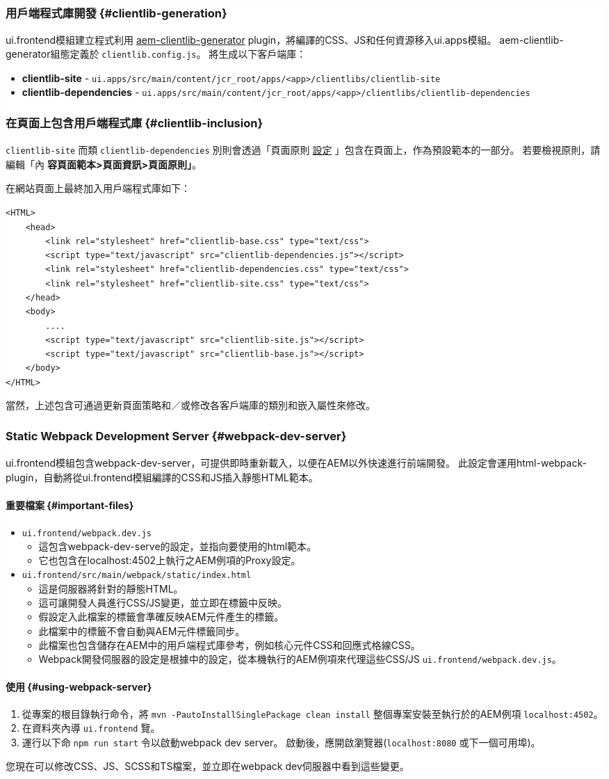 ### 用戶端程式庫開發 {#clientlib-generation}

ui.frontend模組建立程式利用 [aem-clientlib-generator](https://www.npmjs.com/package/aem-clientlib-generator) plugin，將編譯的CSS、JS和任何資源移入ui.apps模組。 aem-clientlib-generator組態定義於 `clientlib.config.js`。 將生成以下客戶端庫：

* **clientlib-site** - `ui.apps/src/main/content/jcr_root/apps/<app>/clientlibs/clientlib-site`
* **clientlib-dependencies** - `ui.apps/src/main/content/jcr_root/apps/<app>/clientlibs/clientlib-dependencies`

### 在頁面上包含用戶端程式庫 {#clientlib-inclusion}

`clientlib-site` 而類 `clientlib-dependencies` 別則會透過「頁面原則 [設定](https://helpx.adobe.com/experience-manager/6-5/sites/developing/using/page-templates-editable.html#TemplateDefinitions) 」包含在頁面上，作為預設範本的一部分。 若要檢視原則，請編輯「內 **容頁面範本&gt;頁面資訊&gt;頁面原則」**。

在網站頁面上最終加入用戶端程式庫如下：

```
<HTML>
    <head>
        <link rel="stylesheet" href="clientlib-base.css" type="text/css">
        <script type="text/javascript" src="clientlib-dependencies.js"></script>
        <link rel="stylesheet" href="clientlib-dependencies.css" type="text/css">
        <link rel="stylesheet" href="clientlib-site.css" type="text/css">
    </head>
    <body>
        ....
        <script type="text/javascript" src="clientlib-site.js"></script>
        <script type="text/javascript" src="clientlib-base.js"></script>
    </body>
</HTML>
```

當然，上述包含可通過更新頁面策略和／或修改各客戶端庫的類別和嵌入屬性來修改。

### Static Webpack Development Server {#webpack-dev-server}

ui.frontend模組包含webpack-dev-server，可提供即時重新載入，以便在AEM以外快速進行前端開發。 此設定會運用html-webpack-plugin，自動將從ui.frontend模組編譯的CSS和JS插入靜態HTML範本。

#### 重要檔案 {#important-files}

* `ui.frontend/webpack.dev.js`
   * 這包含webpack-dev-serve的設定，並指向要使用的html範本。
   * 它也包含在localhost:4502上執行之AEM例項的Proxy設定。
* `ui.frontend/src/main/webpack/static/index.html`
   * 這是伺服器將針對的靜態HTML。
   * 這可讓開發人員進行CSS/JS變更，並立即在標籤中反映。
   * 假設定入此檔案的標籤會準確反映AEM元件產生的標籤。
   * 此檔案中的標籤不會自動與AEM元件標籤同步。
   * 此檔案也包含儲存在AEM中的用戶端程式庫參考，例如核心元件CSS和回應式格線CSS。
   * Webpack開發伺服器的設定是根據中的設定，從本機執行的AEM例項來代理這些CSS/JS `ui.frontend/webpack.dev.js`。

#### 使用 {#using-webpack-server}

1. 從專案的根目錄執行命令，將 `mvn -PautoInstallSinglePackage clean install` 整個專案安裝至執行於的AEM例項 `localhost:4502`。
1. 在資料夾內導 `ui.frontend` 覽。
1. 運行以下命 `npm run start` 令以啟動webpack dev server。 啟動後，應開啟瀏覽器(`localhost:8080` 或下一個可用埠)。

您現在可以修改CSS、JS、SCSS和TS檔案，並立即在webpack dev伺服器中看到這些變更。
